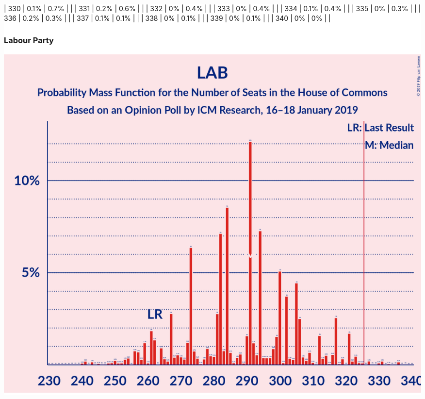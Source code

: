 | 330 | 0.1% | 0.7% |  |
| 331 | 0.2% | 0.6% |  |
| 332 | 0% | 0.4% |  |
| 333 | 0% | 0.4% |  |
| 334 | 0.1% | 0.4% |  |
| 335 | 0% | 0.3% |  |
| 336 | 0.2% | 0.3% |  |
| 337 | 0.1% | 0.1% |  |
| 338 | 0% | 0.1% |  |
| 339 | 0% | 0.1% |  |
| 340 | 0% | 0% |  |

### Labour Party

![Graph with seats probability mass function not yet produced](2019-01-18-ICMResearch-coalitions-seats-pmf-lab.png "Seats Probability Mass Function")
